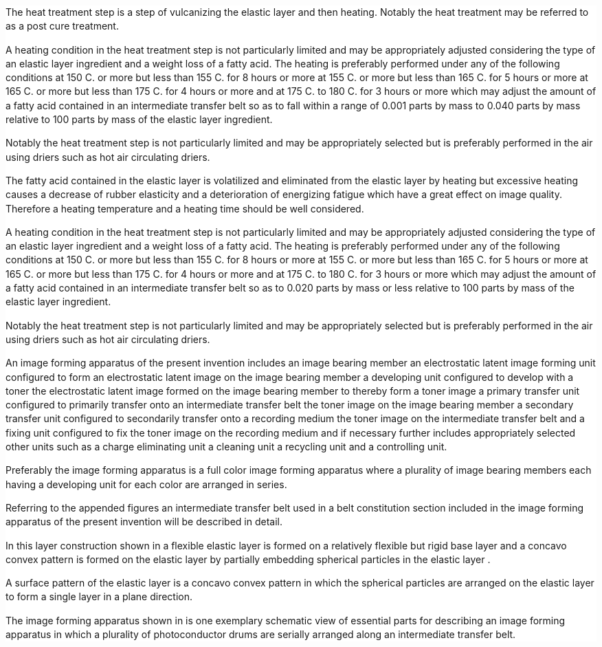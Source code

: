 The heat treatment step is a step of vulcanizing the elastic layer and then heating. Notably the heat treatment may be referred to as a post cure treatment.

A heating condition in the heat treatment step is not particularly limited and may be appropriately adjusted considering the type of an elastic layer ingredient and a weight loss of a fatty acid. The heating is preferably performed under any of the following conditions at 150 C. or more but less than 155 C. for 8 hours or more at 155 C. or more but less than 165 C. for 5 hours or more at 165 C. or more but less than 175 C. for 4 hours or more and at 175 C. to 180 C. for 3 hours or more which may adjust the amount of a fatty acid contained in an intermediate transfer belt so as to fall within a range of 0.001 parts by mass to 0.040 parts by mass relative to 100 parts by mass of the elastic layer ingredient.

Notably the heat treatment step is not particularly limited and may be appropriately selected but is preferably performed in the air using driers such as hot air circulating driers.

The fatty acid contained in the elastic layer is volatilized and eliminated from the elastic layer by heating but excessive heating causes a decrease of rubber elasticity and a deterioration of energizing fatigue which have a great effect on image quality. Therefore a heating temperature and a heating time should be well considered.

A heating condition in the heat treatment step is not particularly limited and may be appropriately adjusted considering the type of an elastic layer ingredient and a weight loss of a fatty acid. The heating is preferably performed under any of the following conditions at 150 C. or more but less than 155 C. for 8 hours or more at 155 C. or more but less than 165 C. for 5 hours or more at 165 C. or more but less than 175 C. for 4 hours or more and at 175 C. to 180 C. for 3 hours or more which may adjust the amount of a fatty acid contained in an intermediate transfer belt so as to 0.020 parts by mass or less relative to 100 parts by mass of the elastic layer ingredient.

Notably the heat treatment step is not particularly limited and may be appropriately selected but is preferably performed in the air using driers such as hot air circulating driers.

An image forming apparatus of the present invention includes an image bearing member an electrostatic latent image forming unit configured to form an electrostatic latent image on the image bearing member a developing unit configured to develop with a toner the electrostatic latent image formed on the image bearing member to thereby form a toner image a primary transfer unit configured to primarily transfer onto an intermediate transfer belt the toner image on the image bearing member a secondary transfer unit configured to secondarily transfer onto a recording medium the toner image on the intermediate transfer belt and a fixing unit configured to fix the toner image on the recording medium and if necessary further includes appropriately selected other units such as a charge eliminating unit a cleaning unit a recycling unit and a controlling unit.

Preferably the image forming apparatus is a full color image forming apparatus where a plurality of image bearing members each having a developing unit for each color are arranged in series.

Referring to the appended figures an intermediate transfer belt used in a belt constitution section included in the image forming apparatus of the present invention will be described in detail.

In this layer construction shown in a flexible elastic layer is formed on a relatively flexible but rigid base layer and a concavo convex pattern is formed on the elastic layer by partially embedding spherical particles in the elastic layer .

A surface pattern of the elastic layer is a concavo convex pattern in which the spherical particles are arranged on the elastic layer to form a single layer in a plane direction.

The image forming apparatus shown in is one exemplary schematic view of essential parts for describing an image forming apparatus in which a plurality of photoconductor drums are serially arranged along an intermediate transfer belt.
